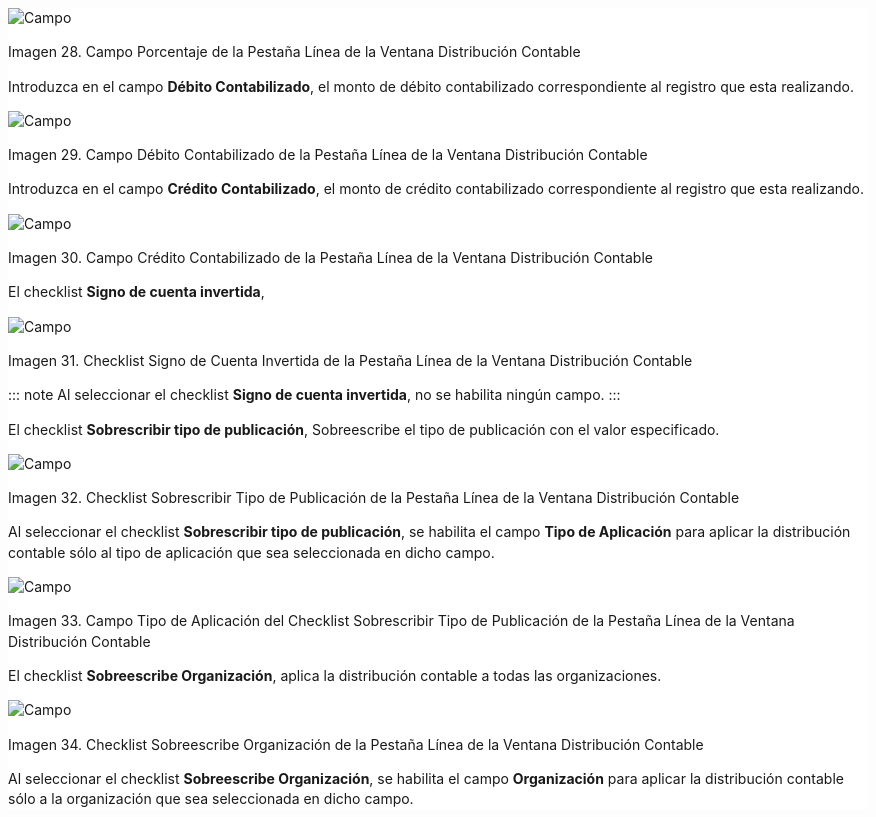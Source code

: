 ![Campo](/assets/img/docs/accounting-management/acm-accounting-image437.png)

Imagen 28. Campo Porcentaje de la Pestaña Línea de la Ventana Distribución Contable

Introduzca en el campo **Débito Contabilizado**, el monto de débito contabilizado correspondiente al registro que esta realizando.

![Campo](/assets/img/docs/accounting-management/acm-accounting-image438.png)

Imagen 29. Campo Débito Contabilizado de la Pestaña Línea de la Ventana Distribución Contable

Introduzca en el campo **Crédito Contabilizado**, el monto de crédito contabilizado correspondiente al registro que esta realizando.

![Campo](/assets/img/docs/accounting-management/acm-accounting-image439.png)

Imagen 30. Campo Crédito Contabilizado de la Pestaña Línea de la Ventana Distribución Contable

El checklist **Signo de cuenta invertida**,

![Campo](/assets/img/docs/accounting-management/acm-accounting-image440.png)

Imagen 31. Checklist Signo de Cuenta Invertida de la Pestaña Línea de la Ventana Distribución Contable

::: note
Al seleccionar el checklist **Signo de cuenta invertida**, no se habilita ningún campo.
:::

El checklist **Sobrescribir tipo de publicación**, Sobreescribe el tipo de publicación con el valor especificado.

![Campo](/assets/img/docs/accounting-management/acm-accounting-image441.png)

Imagen 32. Checklist Sobrescribir Tipo de Publicación de la Pestaña Línea de la Ventana Distribución Contable

Al seleccionar el checklist **Sobrescribir tipo de publicación**, se habilita el campo **Tipo de Aplicación** para aplicar la distribución contable sólo al tipo de aplicación que sea seleccionada en dicho campo.

![Campo](/assets/img/docs/accounting-management/acm-accounting-image442.png)

Imagen 33. Campo Tipo de Aplicación del Checklist Sobrescribir Tipo de Publicación de la Pestaña Línea de la Ventana Distribución Contable

El checklist **Sobreescribe Organización**, aplica la distribución contable a todas las organizaciones.

![Campo](/assets/img/docs/accounting-management/acm-accounting-image443.png)

Imagen 34. Checklist Sobreescribe Organización de la Pestaña Línea de la Ventana Distribución Contable

Al seleccionar el checklist **Sobreescribe Organización**, se habilita el campo **Organización** para aplicar la distribución contable sólo a la organización que sea seleccionada en dicho campo.
